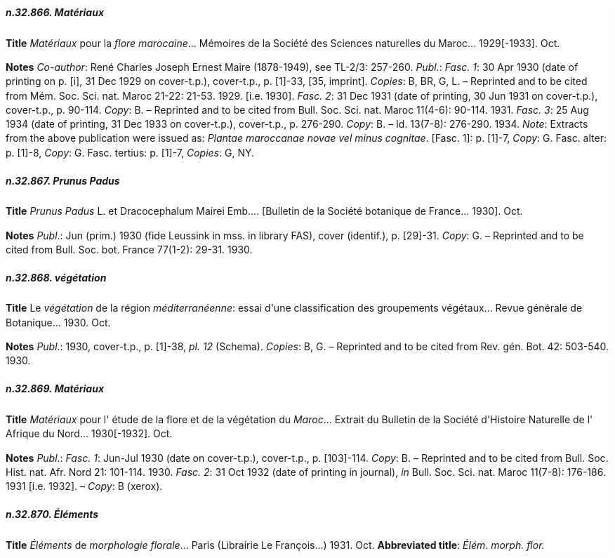 ##### n.32.866. Matériaux

**Title**
*Matériaux* pour la *flore marocaine*... Mémoires de la Société des Sciences naturelles du Maroc... 1929\[-1933\]. Oct.

**Notes**
*Co-author*: René Charles Joseph Ernest Maire (1878-1949), see TL-2/3: 257-260.
*Publ*.: *Fasc. 1*: 30 Apr 1930 (date of printing on p. \[i\], 31 Dec 1929 on cover-t.p.), cover-t.p., p. \[1\]-33, \[35, imprint\]. *Copies*: B, BR, G, L. – Reprinted and to be cited from Mém. Soc. Sci. nat. Maroc 21-22: 21-53. 1929. \[i.e. 1930\].
*Fasc. 2*: 31 Dec 1931 (date of printing, 30 Jun 1931 on cover-t.p.), cover-t.p., p. 90-114.
*Copy*: B. – Reprinted and to be cited from Bull. Soc. Sci. nat. Maroc 11(4-6): 90-114. 1931.
*Fasc. 3*: 25 Aug 1934 (date of printing, 31 Dec 1933 on cover-t.p.), cover-t.p., p. 276-290.
*Copy*: B. – Id. 13(7-8): 276-290. 1934.
*Note*: Extracts from the above publication were issued as: *Plantae maroccanae novae vel minus cognitae*. \[Fasc. 1\]: p. \[1\]-7, *Copy*: G. Fasc. alter: p. \[1\]-8, *Copy*: G. Fasc. tertius: p. \[1\]-7, *Copies*: G, NY.

##### n.32.867. Prunus Padus

**Title**
*Prunus Padus* L. et Dracocephalum Mairei Emb.... \[Bulletin de la Société botanique de France... 1930\]. Oct.

**Notes**
*Publ*.: Jun (prim.) 1930 (fide Leussink in mss. in library FAS), cover (identif.), p. \[29\]-31.
*Copy*: G. – Reprinted and to be cited from Bull. Soc. bot. France 77(1-2): 29-31. 1930.

##### n.32.868. végétation

**Title**
Le *végétation* de la région *méditerranéenne*: essai d'une classification des groupements végétaux... Revue générale de Botanique... 1930. Oct.

**Notes**
*Publ*.: 1930, cover-t.p., p. \[1\]-38, *pl. 12* (Schema). *Copies*: B, G. – Reprinted and to be cited from Rev. gén. Bot. 42: 503-540. 1930.

##### n.32.869. Matériaux

**Title**
*Matériaux* pour l' étude de la flore et de la végétation du *Maroc*... Extrait du Bulletin de la Société d'Histoire Naturelle de l' Afrique du Nord... 1930\[-1932\]. Oct.

**Notes**
*Publ*.: *Fasc. 1*: Jun-Jul 1930 (date on cover-t.p.), cover-t.p., p. \[103\]-114. *Copy*: B. – Reprinted and to be cited from Bull. Soc. Hist. nat. Afr. Nord 21: 101-114. 1930.
*Fasc. 2*: 31 Oct 1932 (date of printing in journal), *in* Bull. Soc. Sci. nat. Maroc 11(7-8): 176-186. 1931 \[i.e. 1932\]. – *Copy*: B (xerox).

##### n.32.870. Éléments

**Title**
*Éléments* de *morphologie florale*... Paris (Librairie Le François...) 1931. Oct.
**Abbreviated title**: *Élém. morph. flor.*
